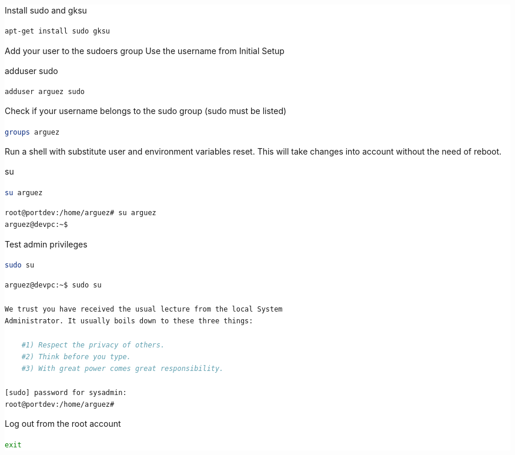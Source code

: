 Install sudo and gksu

```bash
apt-get install sudo gksu
```

Add your user to the sudoers group
Use the username from Initial Setup

adduser <username> sudo

```bash
adduser arguez sudo
```

Check if your username belongs to the sudo group (sudo must be listed)

```bash
groups arguez
```

Run a shell with substitute user and environment variables reset.
This will take changes into account without the need of reboot.

su <username>

```bash
su arguez
```

```bash
root@portdev:/home/arguez# su arguez
arguez@devpc:~$
```

Test admin privileges

```bash
sudo su
```

```bash
arguez@devpc:~$ sudo su

We trust you have received the usual lecture from the local System
Administrator. It usually boils down to these three things:

    #1) Respect the privacy of others.
    #2) Think before you type.
    #3) With great power comes great responsibility.

[sudo] password for sysadmin:
root@portdev:/home/arguez#
```

Log out from the root account

```bash
exit
```
